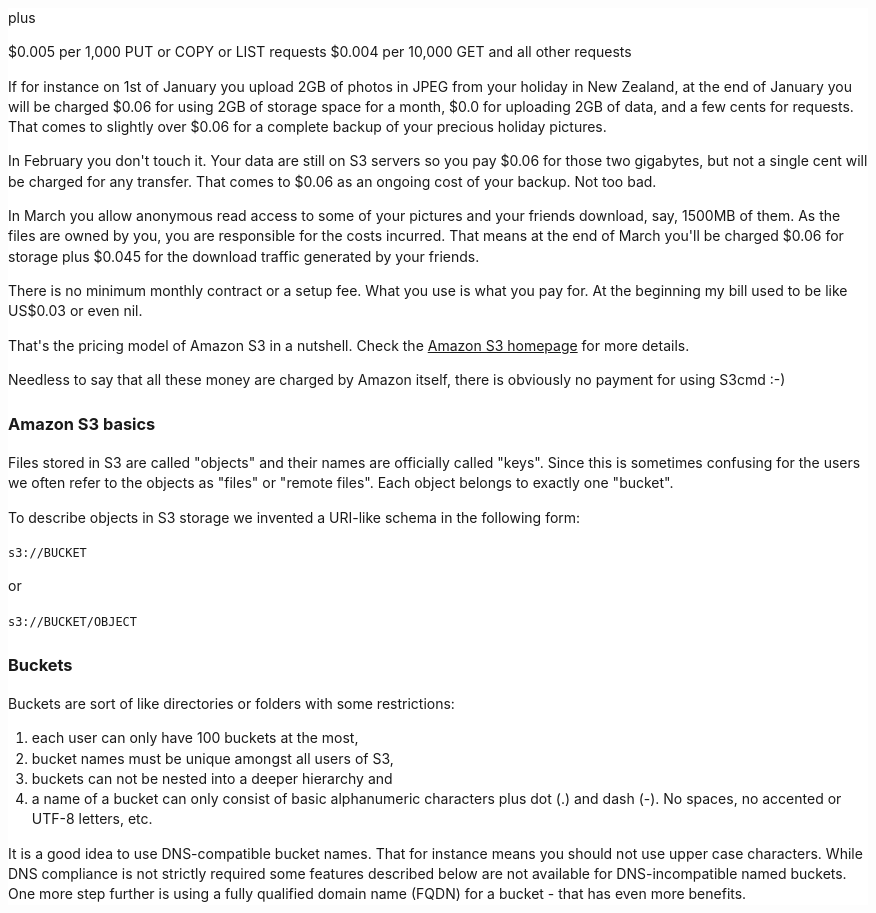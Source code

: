 plus

$0.005 per 1,000 PUT or COPY or LIST requests
$0.004 per 10,000 GET and all other requests

If for instance on 1st of January you upload 2GB of photos in JPEG from your holiday in New Zealand, at the end of January you will be charged $0.06 for using 2GB of storage space for a month, $0.0 for uploading 2GB of data, and a few cents for requests. That comes to slightly over $0.06 for a complete backup of your precious holiday pictures.

In February you don't touch it. Your data are still on S3 servers so you pay $0.06 for those two gigabytes, but not a single cent will be charged for any transfer. That comes to $0.06 as an ongoing cost of your backup. Not too bad.

In March you allow anonymous read access to some of your pictures and your friends download, say, 1500MB of them. As the files are owned by you, you are responsible for the costs incurred. That means at the end of March you'll be charged $0.06 for storage plus $0.045 for the download traffic generated by your friends.

There is no minimum monthly contract or a setup fee. What you use is what you pay for. At the beginning my bill used to be like US$0.03 or even nil.

That's the pricing model of Amazon S3 in a nutshell. Check the [Amazon S3 homepage](http://aws.amazon.com/s3/pricing/) for more details.

Needless to say that all these money are charged by Amazon itself, there is obviously no payment for using S3cmd :-)

### Amazon S3 basics

Files stored in S3 are called "objects" and their names are officially called "keys". Since this is sometimes confusing for the users we often refer to the objects as "files" or "remote files". Each object belongs to exactly one "bucket".

To describe objects in S3 storage we invented a URI-like schema in the following form:

```
s3://BUCKET
```
or

```
s3://BUCKET/OBJECT
```

### Buckets

Buckets are sort of like directories or folders with some restrictions:

1. each user can only have 100 buckets at the most,
2. bucket names must be unique amongst all users of S3,
3. buckets can not be nested into a deeper hierarchy and
4. a name of a bucket can only consist of basic alphanumeric
   characters plus dot (.) and dash (-). No spaces, no accented
   or UTF-8 letters, etc.

It is a good idea to use DNS-compatible bucket names. That for instance means you should not use upper case characters. While DNS compliance is not strictly required some features described below are not available for DNS-incompatible named buckets. One more step further is using a fully qualified domain name (FQDN) for a bucket - that has even more benefits.

